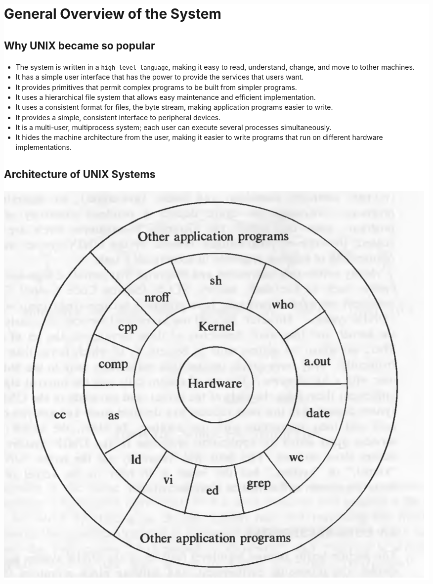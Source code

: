 # General Overview of the System

## Why UNIX became so popular

* The system is written in a `high-level language`, making it easy to read, understand, change, and move to tother machines.
* It has a simple user interface that has the power to provide the services that users want.
* It provides primitives that permit complex programs to be built from simpler programs.
* It uses a hierarchical file system that allows easy maintenance and efficient implementation.
* It uses a consistent format for files, the byte stream, making application programs easier to write.
* It provides a simple, consistent interface to peripheral devices.
* It is a multi-user, multiprocess system; each user can execute several processes simultaneously.
* It hides the machine architecture from the user, making it easier to write programs that run on different hardware implementations.


## Architecture of UNIX Systems

![Architecture of UNIX Systems](Diagrams/Screen_Shot_2017-06-05_at_4.39.07_PM.png)
